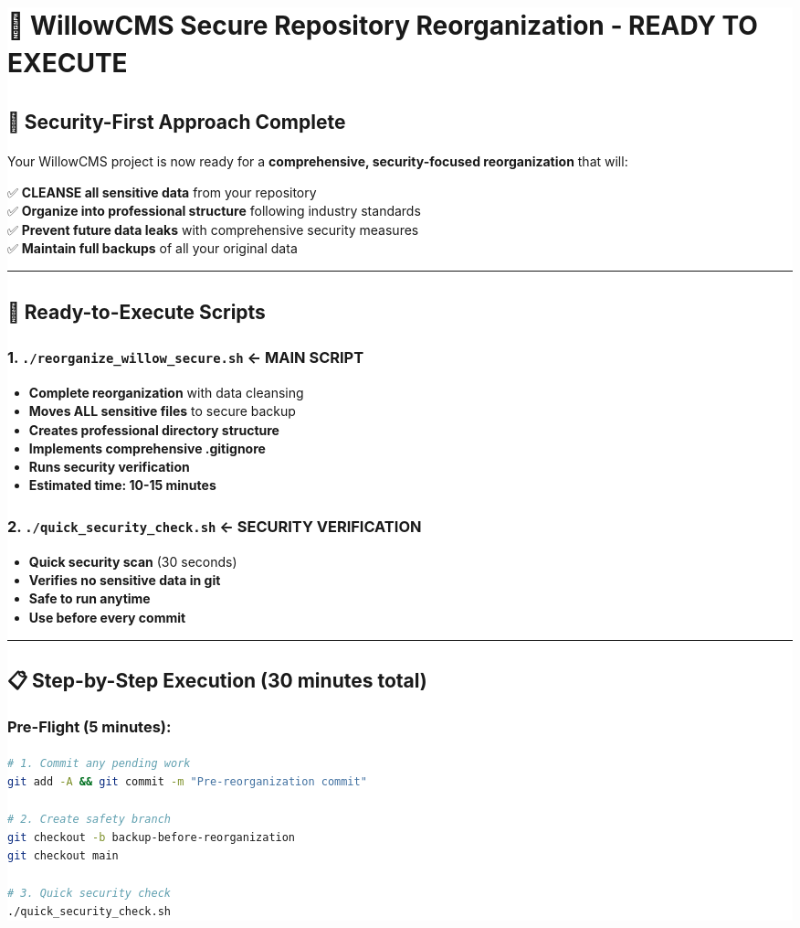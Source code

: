 # 🔐 WillowCMS Secure Repository Reorganization - READY TO EXECUTE

## 🎯 **Security-First Approach Complete**

Your WillowCMS project is now ready for a **comprehensive, security-focused reorganization** that will:

✅ **CLEANSE all sensitive data** from your repository  
✅ **Organize into professional structure** following industry standards  
✅ **Prevent future data leaks** with comprehensive security measures  
✅ **Maintain full backups** of all your original data  

---

## 🚀 **Ready-to-Execute Scripts**

### 1. **`./reorganize_willow_secure.sh`** ← **MAIN SCRIPT**
- **Complete reorganization** with data cleansing
- **Moves ALL sensitive files** to secure backup
- **Creates professional directory structure**
- **Implements comprehensive .gitignore**
- **Runs security verification**
- **Estimated time: 10-15 minutes**

### 2. **`./quick_security_check.sh`** ← **SECURITY VERIFICATION**
- **Quick security scan** (30 seconds)
- **Verifies no sensitive data in git**
- **Safe to run anytime**
- **Use before every commit**

---

## 📋 **Step-by-Step Execution (30 minutes total)**

### **Pre-Flight (5 minutes):**
```bash
# 1. Commit any pending work
git add -A && git commit -m "Pre-reorganization commit"

# 2. Create safety branch
git checkout -b backup-before-reorganization
git checkout main

# 3. Quick security check
./quick_security_check.sh
```
